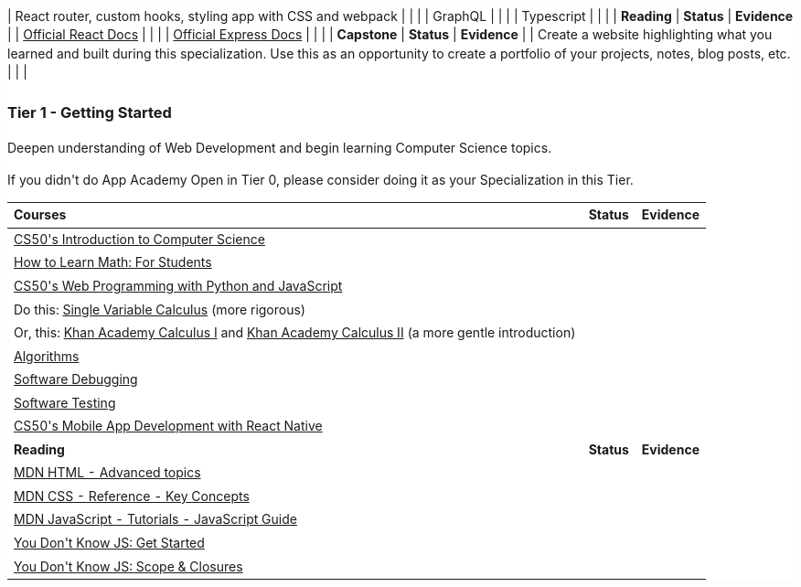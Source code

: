 | React router, custom hooks, styling app with CSS and webpack                                                                                                                    |            |              |
| GraphQL                                                                                                                                                                         |            |              |
| Typescript                                                                                                                                                                      |            |              |
| **Reading**                                                                                                                                                                     | **Status** | **Evidence** |
| [Official React Docs](https://reactjs.org/docs/getting-started.html)                                                                                                            |            |              |
| [Official Express Docs](https://expressjs.com/)                                                                                                                                 |            |              |
| **Capstone**                                                                                                                                                                    | **Status** | **Evidence** |
| Create a website highlighting what you learned and built during this specialization. Use this as an opportunity to create a portfolio of your projects, notes, blog posts, etc. |            |              |


### Tier 1 - Getting Started

Deepen understanding of Web Development and begin learning Computer Science topics.

If you didn't do App Academy Open in Tier 0, please consider doing it as your Specialization in this Tier.

| Courses                                                                                                                                                                                                |   Status   |   Evidence   |
| :----------------------------------------------------------------------------------------------------------------------------------------------------------------------------------------------------- | :--------: | :----------: |
| [CS50's Introduction to Computer Science](https://www.edx.org/course/cs50s-introduction-computer-science-harvardx-cs50x)                                                                               |            |              |
| [How to Learn Math: For Students](https://www.edx.org/course/how-to-learn-math-for-students-2)                                                                                          |            |              |
| [CS50's Web Programming with Python and JavaScript](https://www.edx.org/course/cs50s-web-programming-with-python-and-javascript)                                                                       |            |              |
| Do this: [Single Variable Calculus](https://ocw.mit.edu/courses/mathematics/18-01sc-single-variable-calculus-fall-2010/) (more rigorous)                                                               |            |              |
| Or, this: [Khan Academy Calculus I](https://www.khanacademy.org/math/calculus-1) and [Khan Academy Calculus II](https://www.khanacademy.org/math/calculus-2) (a more gentle introduction)              |            |              |
| [Algorithms](https://www.khanacademy.org/computing/computer-science/algorithms)                                                                                                                        |            |              |
| [Software Debugging](https://www.udacity.com/course/software-debugging--cs259)                                                                                                                         |            |              |
| [Software Testing](https://www.udacity.com/course/software-testing--cs258)                                                                                                                             |            |              |
| [CS50's Mobile App Development with React Native](https://www.edx.org/course/cs50s-mobile-app-development-with-react-native)                                                                           |            |              |
| **Reading**                                                                                                                                                                                            | **Status** | **Evidence** |
| [MDN HTML - Advanced topics](https://developer.mozilla.org/en-US/docs/Web/HTML#Advanced_topics)                                                                                                        |            |              |
| [MDN CSS - Reference - Key Concepts](https://developer.mozilla.org/en-US/docs/Web/CSS#Reference)                                                                                                       |            |              |
| [MDN JavaScript - Tutorials - JavaScript Guide](https://developer.mozilla.org/en-US/docs/Web/JavaScript#JavaScript_guide)                                                                              |            |              |
| [You Don't Know JS: Get Started](https://github.com/getify/You-Dont-Know-JS/tree/2nd-ed/get-started)                                                                                                   |            |              |
| [You Don't Know JS: Scope & Closures](https://github.com/getify/You-Dont-Know-JS/tree/2nd-ed/scope-closures)                                                                                           |            |              |